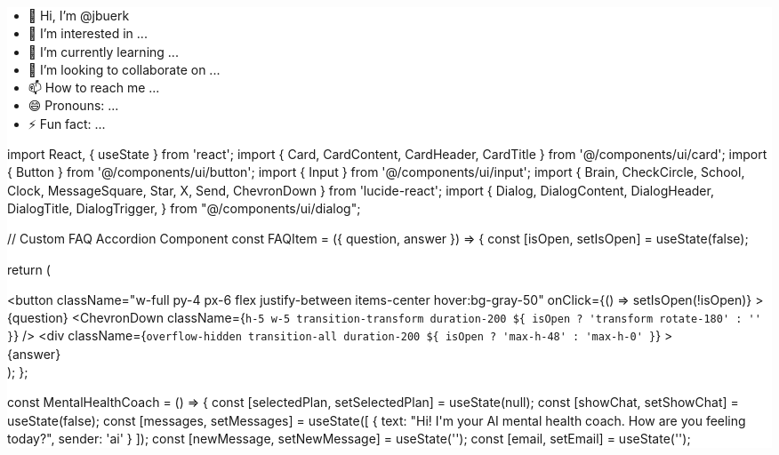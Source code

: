 - 👋 Hi, I’m @jbuerk
- 👀 I’m interested in ...
- 🌱 I’m currently learning ...
- 💞️ I’m looking to collaborate on ...
- 📫 How to reach me ...
- 😄 Pronouns: ...
- ⚡ Fun fact: ...


import React, { useState } from 'react';
import { Card, CardContent, CardHeader, CardTitle } from '@/components/ui/card';
import { Button } from '@/components/ui/button';
import { Input } from '@/components/ui/input';
import { Brain, CheckCircle, School, Clock, MessageSquare, Star, X, Send, ChevronDown } from 'lucide-react';
import {
  Dialog,
  DialogContent,
  DialogHeader,
  DialogTitle,
  DialogTrigger,
} from "@/components/ui/dialog";

// Custom FAQ Accordion Component
const FAQItem = ({ question, answer }) => {
  const [isOpen, setIsOpen] = useState(false);

  return (
    <div className="border-b border-gray-200">
      <button
        className="w-full py-4 px-6 flex justify-between items-center hover:bg-gray-50"
        onClick={() => setIsOpen(!isOpen)}
      >
        <span className="font-medium text-left">{question}</span>
        <ChevronDown 
          className={`h-5 w-5 transition-transform duration-200 ${
            isOpen ? 'transform rotate-180' : ''
          }`}
        />
      </button>
      <div
        className={`overflow-hidden transition-all duration-200 ${
          isOpen ? 'max-h-48' : 'max-h-0'
        }`}
      >
        <div className="p-6 bg-gray-50">{answer}</div>
      </div>
    </div>
  );
};

const MentalHealthCoach = () => {
  const [selectedPlan, setSelectedPlan] = useState(null);
  const [showChat, setShowChat] = useState(false);
  const [messages, setMessages] = useState([
    { text: "Hi! I'm your AI mental health coach. How are you feeling today?", sender: 'ai' }
  ]);
  const [newMessage, setNewMessage] = useState('');
  const [email, setEmail] = useState('');
  